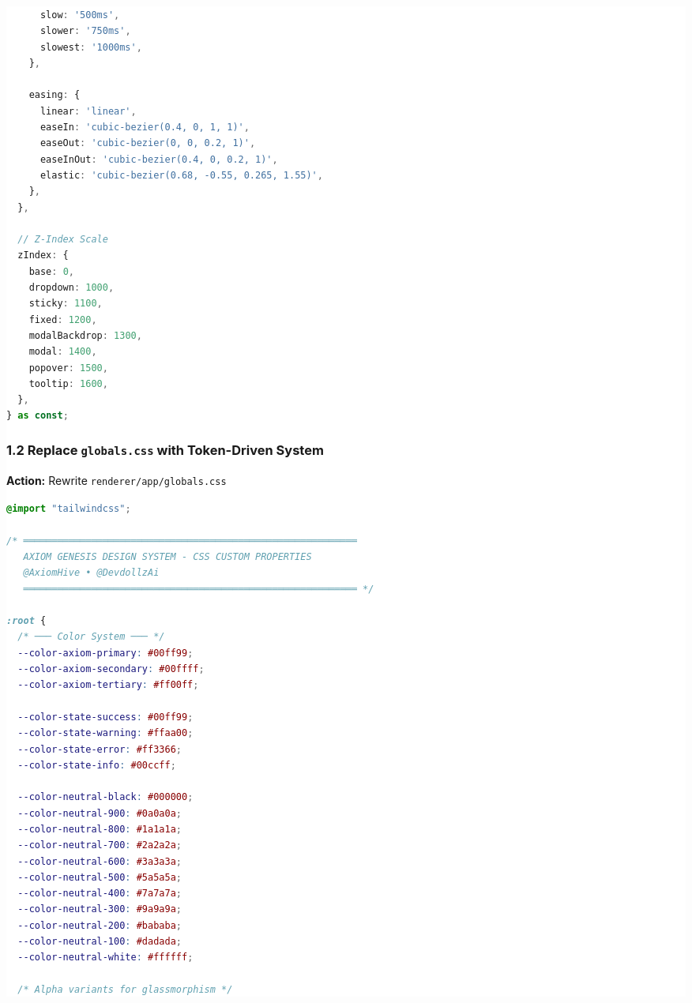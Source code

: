 ```typescript
      slow: '500ms',
      slower: '750ms',
      slowest: '1000ms',
    },
    
    easing: {
      linear: 'linear',
      easeIn: 'cubic-bezier(0.4, 0, 1, 1)',
      easeOut: 'cubic-bezier(0, 0, 0.2, 1)',
      easeInOut: 'cubic-bezier(0.4, 0, 0.2, 1)',
      elastic: 'cubic-bezier(0.68, -0.55, 0.265, 1.55)',
    },
  },
  
  // Z-Index Scale
  zIndex: {
    base: 0,
    dropdown: 1000,
    sticky: 1100,
    fixed: 1200,
    modalBackdrop: 1300,
    modal: 1400,
    popover: 1500,
    tooltip: 1600,
  },
} as const;
```

### 1.2 Replace `globals.css` with Token-Driven System
**Action:** Rewrite `renderer/app/globals.css`

```css
@import "tailwindcss";

/* ═══════════════════════════════════════════════════════════
   AXIOM GENESIS DESIGN SYSTEM - CSS CUSTOM PROPERTIES
   @AxiomHive • @DevdollzAi
   ═══════════════════════════════════════════════════════════ */

:root {
  /* ─── Color System ─── */
  --color-axiom-primary: #00ff99;
  --color-axiom-secondary: #00ffff;
  --color-axiom-tertiary: #ff00ff;
  
  --color-state-success: #00ff99;
  --color-state-warning: #ffaa00;
  --color-state-error: #ff3366;
  --color-state-info: #00ccff;
  
  --color-neutral-black: #000000;
  --color-neutral-900: #0a0a0a;
  --color-neutral-800: #1a1a1a;
  --color-neutral-700: #2a2a2a;
  --color-neutral-600: #3a3a3a;
  --color-neutral-500: #5a5a5a;
  --color-neutral-400: #7a7a7a;
  --color-neutral-300: #9a9a9a;
  --color-neutral-200: #bababa;
  --color-neutral-100: #dadada;
  --color-neutral-white: #ffffff;
  
  /* Alpha variants for glassmorphism */
```